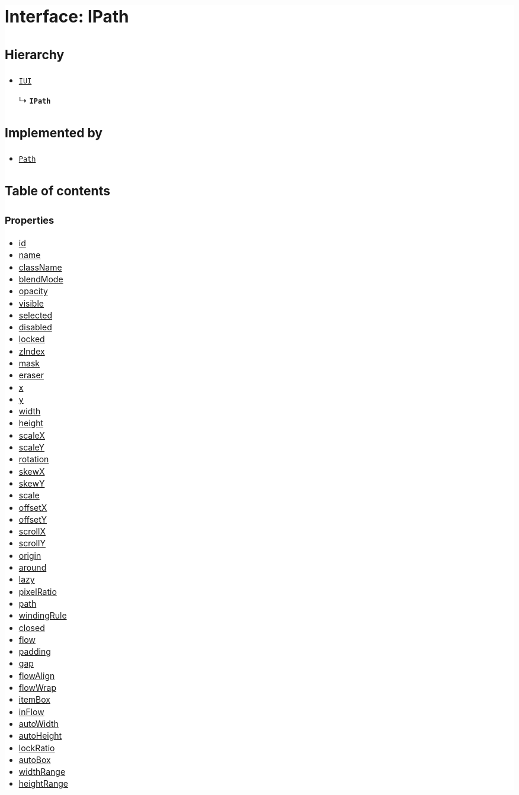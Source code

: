 # Interface: IPath

## Hierarchy

- [`IUI`](IUI.md)

  ↳ **`IPath`**

## Implemented by

- [`Path`](../classes/Path.md)

## Table of contents

### Properties

- [id](IPath.md#id)
- [name](IPath.md#name)
- [className](IPath.md#classname)
- [blendMode](IPath.md#blendmode)
- [opacity](IPath.md#opacity)
- [visible](IPath.md#visible)
- [selected](IPath.md#selected)
- [disabled](IPath.md#disabled)
- [locked](IPath.md#locked)
- [zIndex](IPath.md#zindex)
- [mask](IPath.md#mask)
- [eraser](IPath.md#eraser)
- [x](IPath.md#x)
- [y](IPath.md#y)
- [width](IPath.md#width)
- [height](IPath.md#height)
- [scaleX](IPath.md#scalex)
- [scaleY](IPath.md#scaley)
- [rotation](IPath.md#rotation)
- [skewX](IPath.md#skewx)
- [skewY](IPath.md#skewy)
- [scale](IPath.md#scale)
- [offsetX](IPath.md#offsetx)
- [offsetY](IPath.md#offsety)
- [scrollX](IPath.md#scrollx)
- [scrollY](IPath.md#scrolly)
- [origin](IPath.md#origin)
- [around](IPath.md#around)
- [lazy](IPath.md#lazy)
- [pixelRatio](IPath.md#pixelratio)
- [path](IPath.md#path)
- [windingRule](IPath.md#windingrule)
- [closed](IPath.md#closed)
- [flow](IPath.md#flow)
- [padding](IPath.md#padding)
- [gap](IPath.md#gap)
- [flowAlign](IPath.md#flowalign)
- [flowWrap](IPath.md#flowwrap)
- [itemBox](IPath.md#itembox)
- [inFlow](IPath.md#inflow)
- [autoWidth](IPath.md#autowidth)
- [autoHeight](IPath.md#autoheight)
- [lockRatio](IPath.md#lockratio)
- [autoBox](IPath.md#autobox)
- [widthRange](IPath.md#widthrange)
- [heightRange](IPath.md#heightrange)